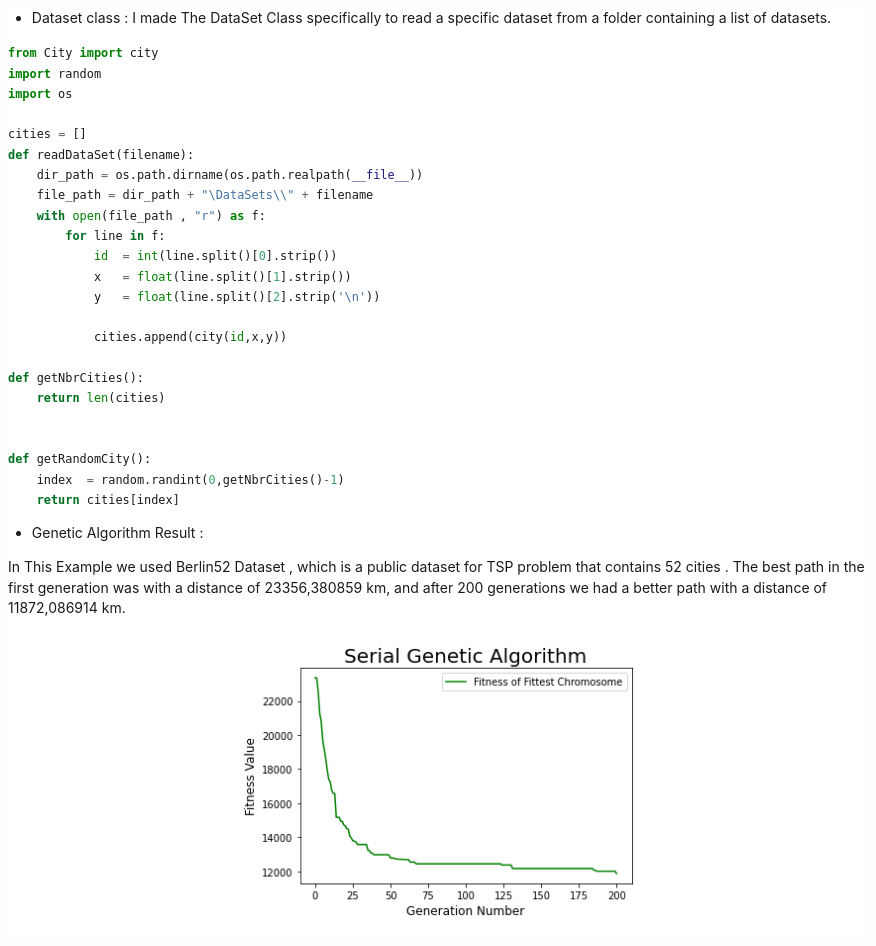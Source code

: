 * Dataset class : I made The DataSet Class specifically to read a specific dataset from a folder containing a list of datasets.

```python
from City import city
import random
import os

cities = []
def readDataSet(filename):
    dir_path = os.path.dirname(os.path.realpath(__file__))
    file_path = dir_path + "\DataSets\\" + filename
    with open(file_path , "r") as f:
        for line in f:
            id  = int(line.split()[0].strip())  
            x   = float(line.split()[1].strip())  
            y   = float(line.split()[2].strip('\n'))

            cities.append(city(id,x,y))

def getNbrCities():
    return len(cities)


def getRandomCity():
    index  = random.randint(0,getNbrCities()-1)   
    return cities[index]
```
* Genetic Algorithm Result :

<p> 
In This Example we used Berlin52 Dataset , which is a public dataset for TSP problem that contains 52 cities .
The best path in the first generation was with a distance of 23356,380859 km, and after 200 generations we had a better path with a distance of 11872,086914 km.
</p>

<div align="center" >
    <img src="resources/TSPResult.png" width="400px" height="300px">
</div>

